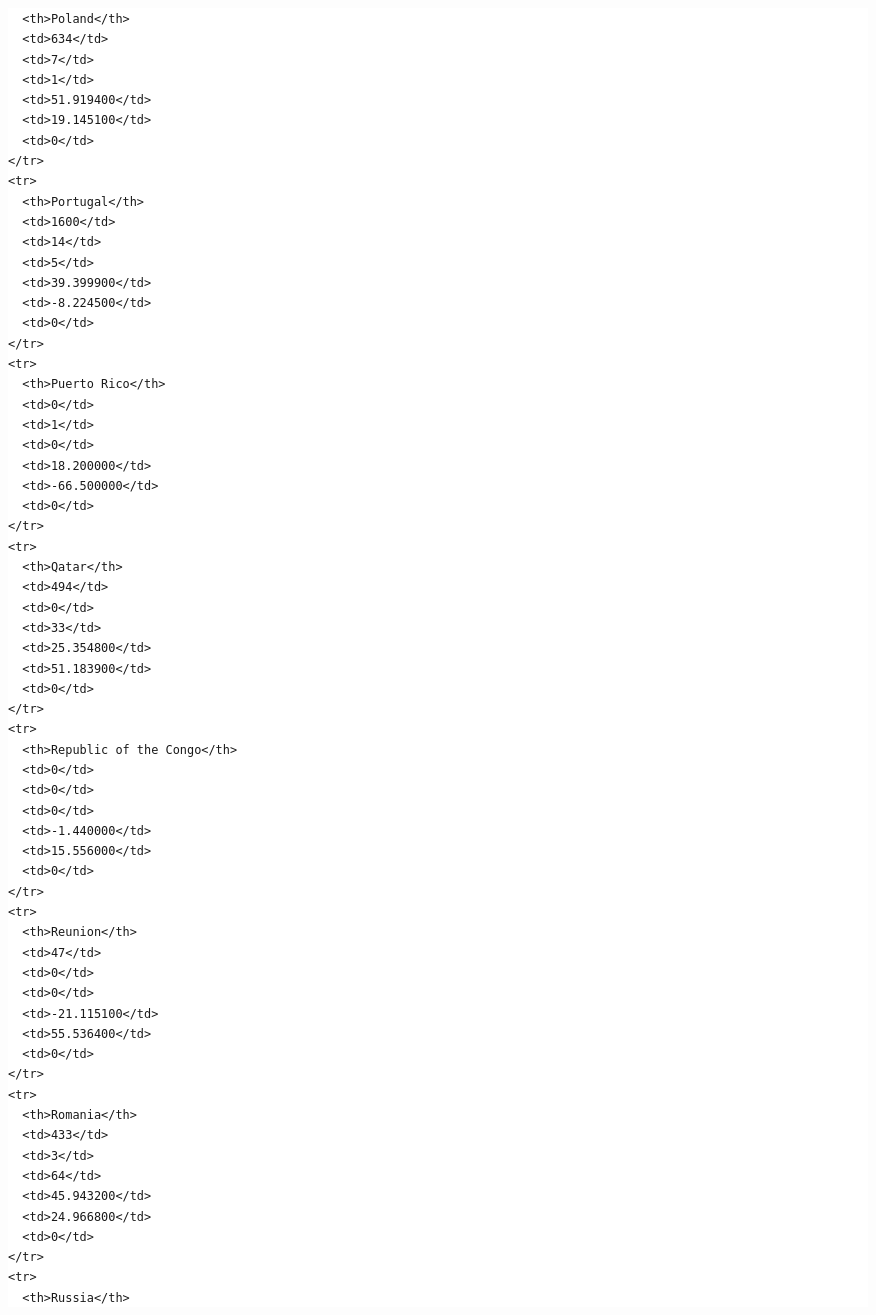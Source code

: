       <th>Poland</th>
      <td>634</td>
      <td>7</td>
      <td>1</td>
      <td>51.919400</td>
      <td>19.145100</td>
      <td>0</td>
    </tr>
    <tr>
      <th>Portugal</th>
      <td>1600</td>
      <td>14</td>
      <td>5</td>
      <td>39.399900</td>
      <td>-8.224500</td>
      <td>0</td>
    </tr>
    <tr>
      <th>Puerto Rico</th>
      <td>0</td>
      <td>1</td>
      <td>0</td>
      <td>18.200000</td>
      <td>-66.500000</td>
      <td>0</td>
    </tr>
    <tr>
      <th>Qatar</th>
      <td>494</td>
      <td>0</td>
      <td>33</td>
      <td>25.354800</td>
      <td>51.183900</td>
      <td>0</td>
    </tr>
    <tr>
      <th>Republic of the Congo</th>
      <td>0</td>
      <td>0</td>
      <td>0</td>
      <td>-1.440000</td>
      <td>15.556000</td>
      <td>0</td>
    </tr>
    <tr>
      <th>Reunion</th>
      <td>47</td>
      <td>0</td>
      <td>0</td>
      <td>-21.115100</td>
      <td>55.536400</td>
      <td>0</td>
    </tr>
    <tr>
      <th>Romania</th>
      <td>433</td>
      <td>3</td>
      <td>64</td>
      <td>45.943200</td>
      <td>24.966800</td>
      <td>0</td>
    </tr>
    <tr>
      <th>Russia</th>